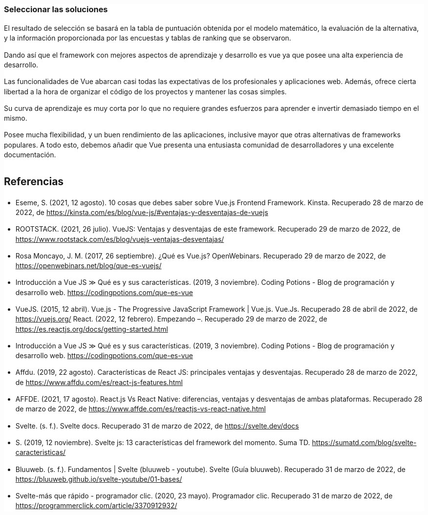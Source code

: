 ### Seleccionar las soluciones

El resultado de selección se basará en la tabla de puntuación obtenida por el modelo matemático, la evaluación de la alternativa, y la información proporcionada por las encuestas y tablas de ranking que se observaron.

Dando así que el framework con mejores aspectos de aprendizaje y desarrollo es vue ya que posee una alta experiencia de desarrollo.

Las funcionalidades de Vue abarcan casi todas las expectativas de los profesionales y aplicaciones web. Además, ofrece cierta libertad a la hora de organizar el código de los proyectos y mantener las cosas simples.

Su curva de aprendizaje es muy corta por lo que no requiere grandes esfuerzos para aprender e invertir demasiado tiempo en el mismo.

Posee mucha flexibilidad, y un buen rendimiento de las aplicaciones, inclusive mayor que otras alternativas de frameworks populares. A todo esto, debemos añadir que Vue presenta una entusiasta comunidad de desarrolladores y una excelente documentación.

## Referencias

* Eseme, S. (2021, 12 agosto). 10 cosas que debes saber sobre Vue.js Frontend Framework. Kinsta. Recuperado 28 de marzo de 2022, de https://kinsta.com/es/blog/vue-js/#ventajas-y-desventajas-de-vuejs

* ROOTSTACK. (2021, 26 julio). VueJS: Ventajas y desventajas de este framework. Recuperado 29 de marzo de 2022, de https://www.rootstack.com/es/blog/vuejs-ventajas-desventajas/

* Rosa Moncayo, J. M. (2017, 26 septiembre). ¿Qué es Vue.js? OpenWebinars. Recuperado 29 de marzo de 2022, de https://openwebinars.net/blog/que-es-vuejs/

* Introducción a Vue JS ≫ Qué es y sus características. (2019, 3 noviembre). Coding Potions - Blog de programación y desarrollo web. https://codingpotions.com/que-es-vue

* VueJS. (2015, 12 abril). Vue.js - The Progressive JavaScript Framework | Vue.js. Vue.Js. Recuperado 28 de abril de 2022, de https://vuejs.org/
React. (2022, 12 febrero). Empezando –. Recuperado 29 de marzo de 2022, de https://es.reactjs.org/docs/getting-started.html

* Introducción a Vue JS ≫ Qué es y sus características. (2019, 3 noviembre). Coding Potions - Blog de programación y desarrollo web. https://codingpotions.com/que-es-vue

* Affdu. (2019, 22 agosto). Características de React JS: principales ventajas y desventajas. Recuperado 28 de marzo de 2022, de https://www.affdu.com/es/react-js-features.html

* AFFDE. (2021, 17 agosto). React.js Vs React Native: diferencias, ventajas y desventajas de ambas plataformas. Recuperado 28 de marzo de 2022, de https://www.affde.com/es/reactjs-vs-react-native.html

* Svelte. (s. f.). Svelte docs. Recuperado 31 de marzo de 2022, de https://svelte.dev/docs

* S. (2019, 12 noviembre). Svelte js: 13 características del framework del momento. Suma TD. https://sumatd.com/blog/svelte-caracteristicas/

* Bluuweb. (s. f.). Fundamentos | Svelte (bluuweb - youtube). Svelte (Guía bluuweb). Recuperado 31 de marzo de 2022, de https://bluuweb.github.io/svelte-youtube/01-bases/

* Svelte-más que rápido - programador clic. (2020, 23 mayo). Programador clic. Recuperado 31 de marzo de 2022, de https://programmerclick.com/article/3370912932/
